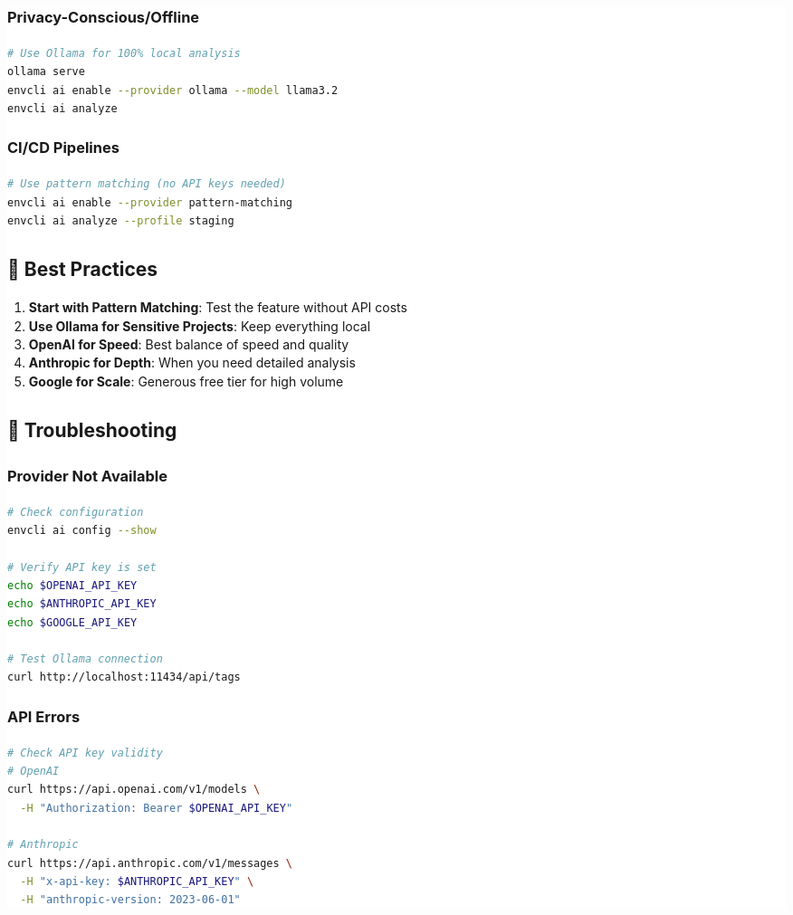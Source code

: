 ### Privacy-Conscious/Offline

```bash
# Use Ollama for 100% local analysis
ollama serve
envcli ai enable --provider ollama --model llama3.2
envcli ai analyze
```

### CI/CD Pipelines

```bash
# Use pattern matching (no API keys needed)
envcli ai enable --provider pattern-matching
envcli ai analyze --profile staging
```

## 🎯 Best Practices

1. **Start with Pattern Matching**: Test the feature without API costs
2. **Use Ollama for Sensitive Projects**: Keep everything local
3. **OpenAI for Speed**: Best balance of speed and quality
4. **Anthropic for Depth**: When you need detailed analysis
5. **Google for Scale**: Generous free tier for high volume

## 🔧 Troubleshooting

### Provider Not Available

```bash
# Check configuration
envcli ai config --show

# Verify API key is set
echo $OPENAI_API_KEY
echo $ANTHROPIC_API_KEY
echo $GOOGLE_API_KEY

# Test Ollama connection
curl http://localhost:11434/api/tags
```

### API Errors

```bash
# Check API key validity
# OpenAI
curl https://api.openai.com/v1/models \
  -H "Authorization: Bearer $OPENAI_API_KEY"

# Anthropic
curl https://api.anthropic.com/v1/messages \
  -H "x-api-key: $ANTHROPIC_API_KEY" \
  -H "anthropic-version: 2023-06-01"
```
